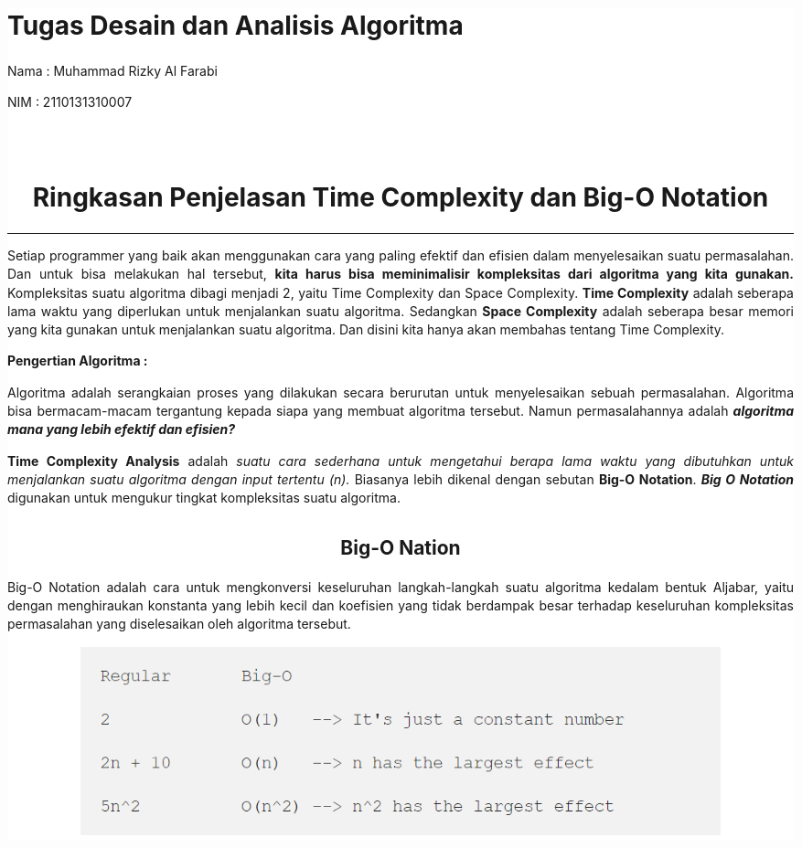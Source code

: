 # Tugas Desain dan Analisis Algoritma
Nama : Muhammad Rizky Al Farabi

NIM : 2110131310007

<br>

<h1 align="center"> Ringkasan Penjelasan Time Complexity dan Big-O Notation </h1>
<hr>

<p align="justify">Setiap programmer yang baik akan menggunakan cara yang paling efektif dan efisien dalam menyelesaikan suatu permasalahan. Dan untuk bisa melakukan hal tersebut, <b>kita harus bisa meminimalisir kompleksitas dari algoritma yang kita gunakan.</b> Kompleksitas suatu algoritma dibagi menjadi 2, yaitu Time Complexity dan Space Complexity. <b>Time Complexity</b> adalah seberapa lama waktu yang diperlukan untuk menjalankan suatu algoritma. Sedangkan <b>Space Complexity</b> adalah seberapa besar memori yang kita gunakan untuk menjalankan suatu algoritma. Dan disini kita hanya akan membahas tentang Time Complexity.

<br>

__Pengertian Algoritma :__

<p align="justify">Algoritma adalah serangkaian proses yang dilakukan secara berurutan untuk menyelesaikan sebuah permasalahan. Algoritma bisa bermacam-macam tergantung kepada siapa yang membuat algoritma tersebut. Namun permasalahannya adalah <b><i>algoritma mana yang lebih efektif dan efisien?</i></b>

<p align="justify"><b>Time Complexity Analysis</b> adalah <i>suatu cara sederhana untuk mengetahui berapa lama waktu yang dibutuhkan untuk menjalankan suatu algoritma dengan input tertentu (n).</i> Biasanya lebih dikenal dengan sebutan <b>Big-O Notation</b>. <i><b>Big O Notation</b></i> digunakan untuk mengukur tingkat kompleksitas suatu algoritma.

<br>

<h2 align="center">Big-O Nation</h2>

<p align="justify">Big-O Notation adalah cara untuk mengkonversi keseluruhan langkah-langkah suatu algoritma kedalam bentuk Aljabar, yaitu dengan menghiraukan konstanta yang lebih kecil dan koefisien yang tidak berdampak besar terhadap keseluruhan kompleksitas permasalahan yang diselesaikan oleh algoritma tersebut.

<p align="center"><img src="pic/gambar1.png" width="700px"></p>
